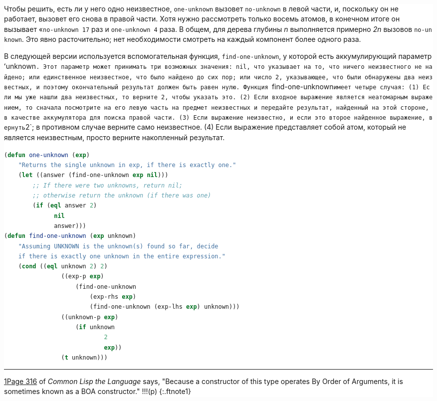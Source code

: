 Чтобы решить, есть ли у него одно неизвестное, `one-unknown` вызовет `no-unknown` в левой части, и, поскольку он не работает, вызовет его снова в правой части.
Хотя нужно рассмотреть только восемь атомов, в конечном итоге он вызывает «`no-unknown 17` раз и `one-unknown 4` раза.
В общем, для дерева глубины *n* выполняется примерно *2n* вызовов `no-unknown`.
Это явно расточительно; нет необходимости смотреть на каждый компонент более одного раза.

В следующей версии используется вспомогательная функция, `find-one-unknown`, у которой есть аккумулирующий параметр ʻunknown`. Этот параметр может принимать три возможных значения: nil, что указывает на то, что ничего неизвестного не найдено; или единственное неизвестное, что было найдено до сих пор; или число 2, указывающее, что были обнаружены два неизвестных, и поэтому окончательный результат должен быть равен нулю.
Функция `find-one-unknown` имеет четыре случая: (1) Если мы уже нашли два неизвестных, то верните 2, чтобы указать это.
(2) Если входное выражение является неатомарным выражением, то сначала посмотрите на его левую часть на предмет неизвестных и передайте результат, найденный на этой стороне, в качестве аккумулятора для поиска правой части.
(3) Если выражение неизвестно, и если это второе найденное выражение, вернуть `2`; в противном случае верните само неизвестное.
(4) Если выражение представляет собой атом, который не является неизвестным, просто верните накопленный результат.

```lisp
(defun one-unknown (exp)
    "Returns the single unknown in exp, if there is exactly one."
    (let ((answer (find-one-unknown exp nil)))
        ;; If there were two unknowns, return nil;
        ;; otherwise return the unknown (if there was one)
        (if (eql answer 2)
              nil
              answer)))
(defun find-one-unknown (exp unknown)
    "Assuming UNKNOWN is the unknown(s) found so far, decide
    if there is exactly one unknown in the entire expression."
    (cond ((eql unknown 2) 2)
                ((exp-p exp)
                    (find-one-unknown
                        (exp-rhs exp)
                        (find-one-unknown (exp-lhs exp) unknown)))
                ((unknown-p exp)
                    (if unknown
                            2
                            exp))
                (t unknown)))
```

----------------------

[1](#xfn0015)[Page 316](B9780080571157500108.xhtml#p316) of *Common Lisp the Language* says, "Because a constructor of this type operates By Order of Arguments, it is sometimes known as a BOA constructor."
!!!(p) {:.ftnote1}